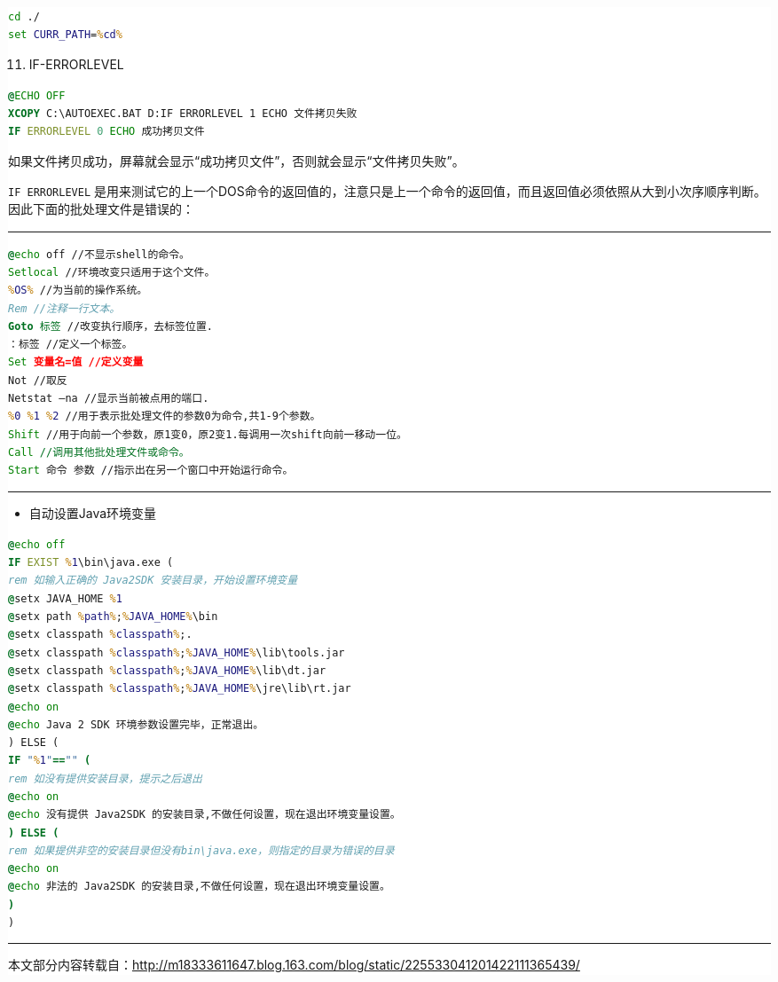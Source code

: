 ```bat
cd ./
set CURR_PATH=%cd%
```

11. IF-ERRORLEVEL

```bat
@ECHO OFF
XCOPY C:\AUTOEXEC.BAT D:IF ERRORLEVEL 1 ECHO 文件拷贝失败
IF ERRORLEVEL 0 ECHO 成功拷贝文件
```

如果文件拷贝成功，屏幕就会显示“成功拷贝文件”，否则就会显示“文件拷贝失败”。

`IF ERRORLEVEL` 是用来测试它的上一个DOS命令的返回值的，注意只是上一个命令的返回值，而且返回值必须依照从大到小次序顺序判断。因此下面的批处理文件是错误的：

---

```bat
@echo off //不显示shell的命令。
Setlocal //环境改变只适用于这个文件。
%OS% //为当前的操作系统。
Rem //注释一行文本。
Goto 标签 //改变执行顺序，去标签位置.
：标签 //定义一个标签。
Set 变量名=值 //定义变量
Not //取反
Netstat –na //显示当前被点用的端口.
%0 %1 %2 //用于表示批处理文件的参数0为命令,共1-9个参数。
Shift //用于向前一个参数，原1变0，原2变1.每调用一次shift向前一移动一位。
Call //调用其他批处理文件或命令。
Start 命令 参数 //指示出在另一个窗口中开始运行命令。
```
---

- 自动设置Java环境变量

```bat
@echo off
IF EXIST %1\bin\java.exe (
rem 如输入正确的 Java2SDK 安装目录，开始设置环境变量
@setx JAVA_HOME %1
@setx path %path%;%JAVA_HOME%\bin
@setx classpath %classpath%;.
@setx classpath %classpath%;%JAVA_HOME%\lib\tools.jar
@setx classpath %classpath%;%JAVA_HOME%\lib\dt.jar
@setx classpath %classpath%;%JAVA_HOME%\jre\lib\rt.jar
@echo on
@echo Java 2 SDK 环境参数设置完毕，正常退出。
) ELSE (
IF "%1"=="" (
rem 如没有提供安装目录，提示之后退出
@echo on
@echo 没有提供 Java2SDK 的安装目录,不做任何设置，现在退出环境变量设置。
) ELSE (
rem 如果提供非空的安装目录但没有bin\java.exe，则指定的目录为错误的目录
@echo on
@echo 非法的 Java2SDK 的安装目录,不做任何设置，现在退出环境变量设置。
)
)
```

---
本文部分内容转载自：http://m18333611647.blog.163.com/blog/static/225533041201422111365439/